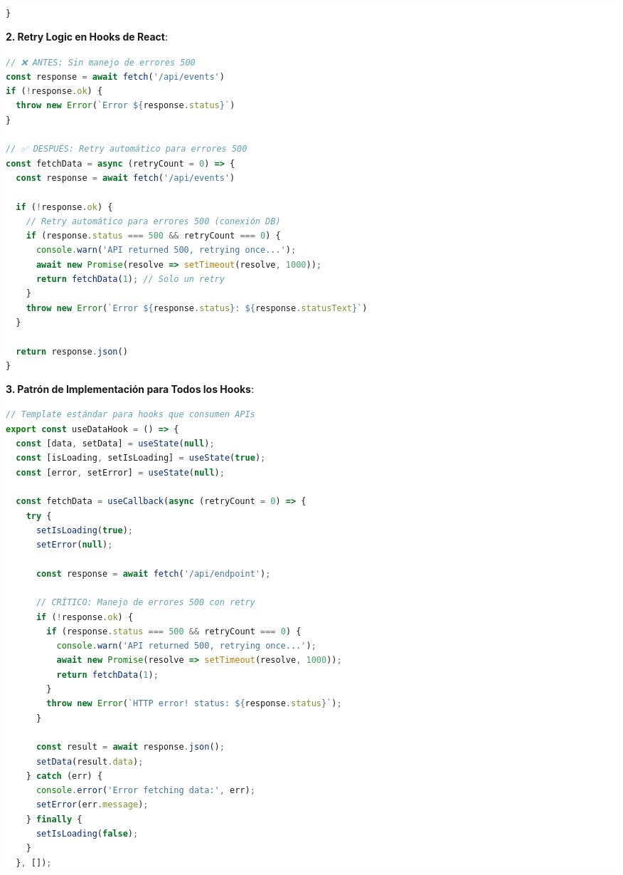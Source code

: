 ```typescript
}
```

**2. Retry Logic en Hooks de React**:
```typescript
// ❌ ANTES: Sin manejo de errores 500
const response = await fetch('/api/events')
if (!response.ok) {
  throw new Error(`Error ${response.status}`)
}

// ✅ DESPUÉS: Retry automático para errores 500
const fetchData = async (retryCount = 0) => {
  const response = await fetch('/api/events')
  
  if (!response.ok) {
    // Retry automático para errores 500 (conexión DB)
    if (response.status === 500 && retryCount === 0) {
      console.warn('API returned 500, retrying once...');
      await new Promise(resolve => setTimeout(resolve, 1000));
      return fetchData(1); // Solo un retry
    }
    throw new Error(`Error ${response.status}: ${response.statusText}`)
  }
  
  return response.json()
}
```

**3. Patrón de Implementación para Todos los Hooks**:
```typescript
// Template estándar para hooks que consumen APIs
export const useDataHook = () => {
  const [data, setData] = useState(null);
  const [isLoading, setIsLoading] = useState(true);
  const [error, setError] = useState(null);

  const fetchData = useCallback(async (retryCount = 0) => {
    try {
      setIsLoading(true);
      setError(null);
      
      const response = await fetch('/api/endpoint');
      
      // CRÍTICO: Manejo de errores 500 con retry
      if (!response.ok) {
        if (response.status === 500 && retryCount === 0) {
          console.warn('API returned 500, retrying once...');
          await new Promise(resolve => setTimeout(resolve, 1000));
          return fetchData(1);
        }
        throw new Error(`HTTP error! status: ${response.status}`);
      }

      const result = await response.json();
      setData(result.data);
    } catch (err) {
      console.error('Error fetching data:', err);
      setError(err.message);
    } finally {
      setIsLoading(false);
    }
  }, []);

```